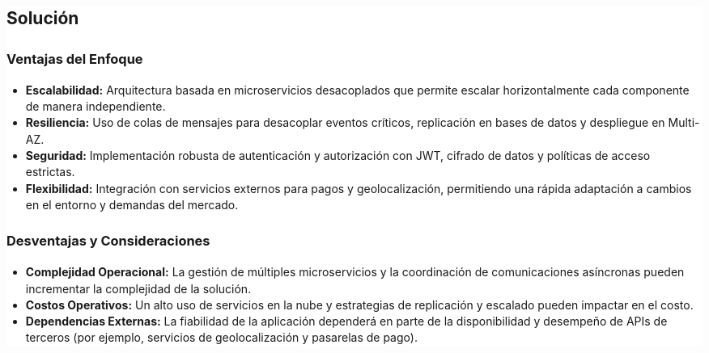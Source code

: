 ## Solución

### Ventajas del Enfoque

- **Escalabilidad:** Arquitectura basada en microservicios desacoplados que permite escalar horizontalmente cada componente de manera independiente.
- **Resiliencia:** Uso de colas de mensajes para desacoplar eventos críticos, replicación en bases de datos y despliegue en Multi-AZ.
- **Seguridad:** Implementación robusta de autenticación y autorización con JWT, cifrado de datos y políticas de acceso estrictas.
- **Flexibilidad:** Integración con servicios externos para pagos y geolocalización, permitiendo una rápida adaptación a cambios en el entorno y demandas del mercado.

### Desventajas y Consideraciones

- **Complejidad Operacional:** La gestión de múltiples microservicios y la coordinación de comunicaciones asíncronas pueden incrementar la complejidad de la solución.
- **Costos Operativos:** Un alto uso de servicios en la nube y estrategias de replicación y escalado pueden impactar en el costo.
- **Dependencias Externas:** La fiabilidad de la aplicación dependerá en parte de la disponibilidad y desempeño de APIs de terceros (por ejemplo, servicios de geolocalización y pasarelas de pago).

